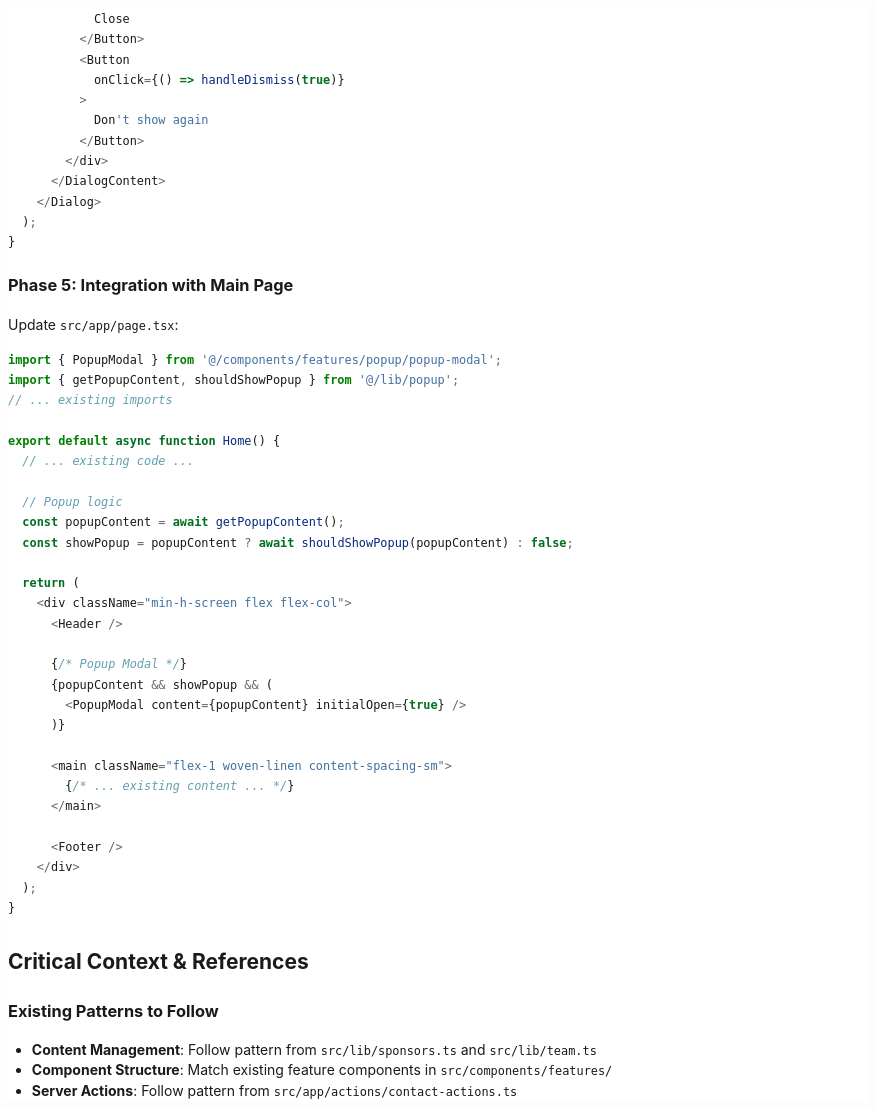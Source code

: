 ```typescript
            Close
          </Button>
          <Button
            onClick={() => handleDismiss(true)}
          >
            Don't show again
          </Button>
        </div>
      </DialogContent>
    </Dialog>
  );
}
```

### Phase 5: Integration with Main Page

Update `src/app/page.tsx`:
```typescript
import { PopupModal } from '@/components/features/popup/popup-modal';
import { getPopupContent, shouldShowPopup } from '@/lib/popup';
// ... existing imports

export default async function Home() {
  // ... existing code ...

  // Popup logic
  const popupContent = await getPopupContent();
  const showPopup = popupContent ? await shouldShowPopup(popupContent) : false;

  return (
    <div className="min-h-screen flex flex-col">
      <Header />

      {/* Popup Modal */}
      {popupContent && showPopup && (
        <PopupModal content={popupContent} initialOpen={true} />
      )}

      <main className="flex-1 woven-linen content-spacing-sm">
        {/* ... existing content ... */}
      </main>

      <Footer />
    </div>
  );
}
```

## Critical Context & References

### Existing Patterns to Follow
- **Content Management**: Follow pattern from `src/lib/sponsors.ts` and `src/lib/team.ts`
- **Component Structure**: Match existing feature components in `src/components/features/`
- **Server Actions**: Follow pattern from `src/app/actions/contact-actions.ts`
